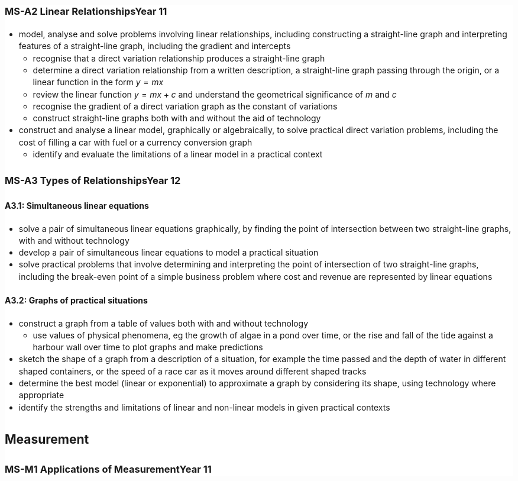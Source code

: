 ### MS-A2 Linear Relationships<a to="https://educationstandards.nsw.edu.au/wps/portal/nesa/11-12/stage-6-learning-areas/stage-6-mathematics/mathematics-standard-2017/content/1217"><IconExternalLink /></a><span id="year-11">Year 11</span>

* model, analyse and solve problems involving linear relationships, including constructing a straight-line graph and interpreting features of a straight-line graph, including the gradient and intercepts
    * recognise that a direct variation relationship produces a straight-line graph
    * determine a direct variation relationship from a written description, a straight-line graph passing through the origin, or a linear function in the form $y=mx$
    * review the linear function $y=mx+c$ and understand the geometrical significance of $m$ and $c$
    * recognise the gradient of a direct variation graph as the constant of variations
    * construct straight-line graphs both with and without the aid of technology
* construct and analyse a linear model, graphically or algebraically, to solve practical direct variation problems, including the cost of filling a car with fuel or a currency conversion graph
    * identify and evaluate the limitations of a linear model in a practical context

### MS-A3 Types of Relationships<a to="https://educationstandards.nsw.edu.au/wps/portal/nesa/11-12/stage-6-learning-areas/stage-6-mathematics/mathematics-standard-2017/content/1247"><IconExternalLink /></a><span id="year-12">Year 12</span>

#### A3.1: Simultaneous linear equations

* solve a pair of simultaneous linear equations graphically, by finding the point of intersection between two straight-line graphs, with and without technology
* develop a pair of simultaneous linear equations to model a practical situation
* solve practical problems that involve determining and interpreting the point of intersection of two straight-line graphs, including the break-even point of a simple business problem where cost and revenue are represented by linear equations

#### A3.2: Graphs of practical situations

* construct a graph from a table of values both with and without technology
    * use values of physical phenomena, eg the growth of algae in a pond over time, or the rise and fall of the tide against a harbour wall over time to plot graphs and make predictions
* sketch the shape of a graph from a description of a situation, for example the time passed and the depth of water in different shaped containers, or the speed of a race car as it moves around
different shaped tracks
* determine the best model (linear or exponential) to approximate a graph by considering its shape, using technology where appropriate
* identify the strengths and limitations of linear and non-linear models in given practical contexts

## Measurement

### MS-M1 Applications of Measurement<a to="https://educationstandards.nsw.edu.au/wps/portal/nesa/11-12/stage-6-learning-areas/stage-6-mathematics/mathematics-standard-2017/content/1223"><IconExternalLink /></a><span id="year-11">Year 11</span>
